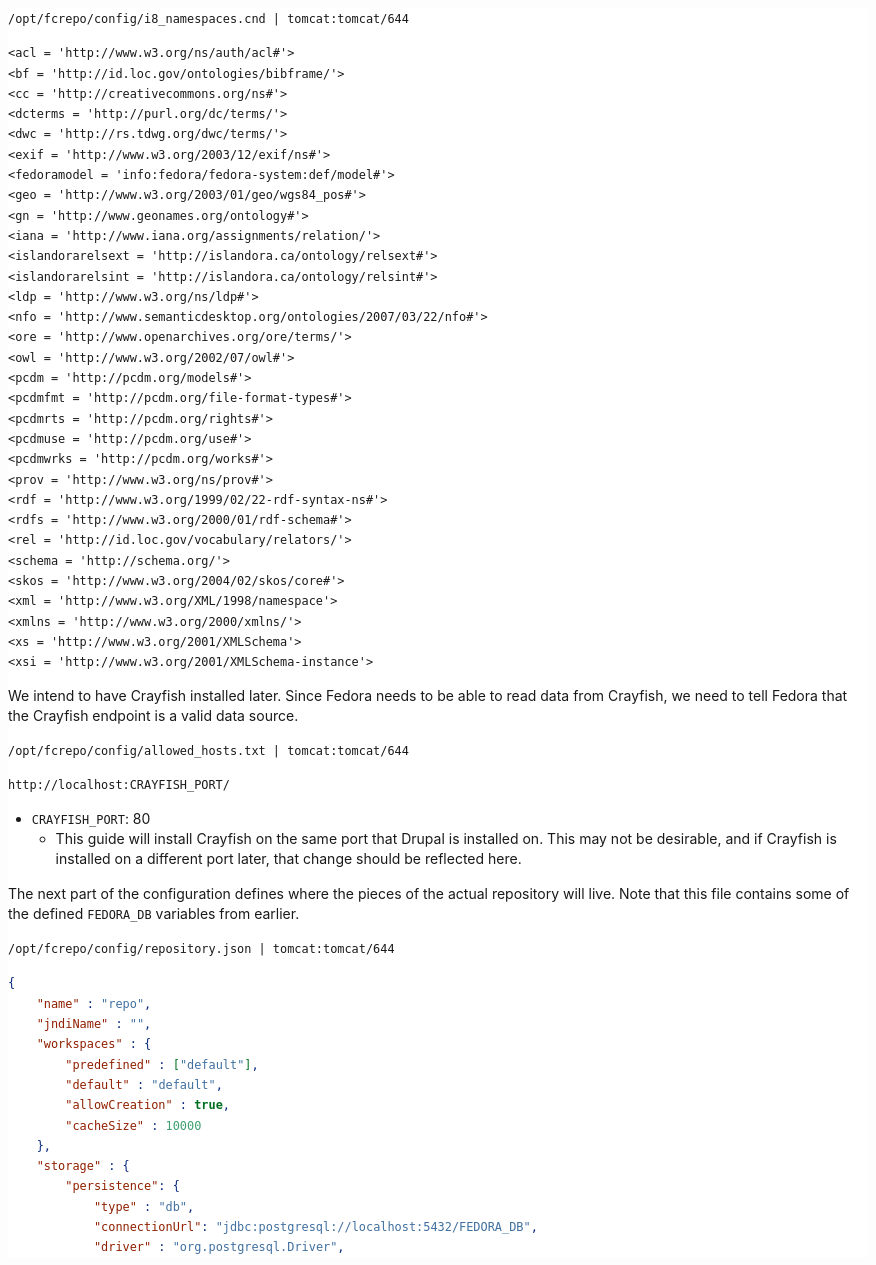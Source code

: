 `/opt/fcrepo/config/i8_namespaces.cnd | tomcat:tomcat/644`
```
<acl = 'http://www.w3.org/ns/auth/acl#'>
<bf = 'http://id.loc.gov/ontologies/bibframe/'>
<cc = 'http://creativecommons.org/ns#'>
<dcterms = 'http://purl.org/dc/terms/'>
<dwc = 'http://rs.tdwg.org/dwc/terms/'>
<exif = 'http://www.w3.org/2003/12/exif/ns#'>
<fedoramodel = 'info:fedora/fedora-system:def/model#'>
<geo = 'http://www.w3.org/2003/01/geo/wgs84_pos#'>
<gn = 'http://www.geonames.org/ontology#'>
<iana = 'http://www.iana.org/assignments/relation/'>
<islandorarelsext = 'http://islandora.ca/ontology/relsext#'>
<islandorarelsint = 'http://islandora.ca/ontology/relsint#'>
<ldp = 'http://www.w3.org/ns/ldp#'>
<nfo = 'http://www.semanticdesktop.org/ontologies/2007/03/22/nfo#'>
<ore = 'http://www.openarchives.org/ore/terms/'>
<owl = 'http://www.w3.org/2002/07/owl#'>
<pcdm = 'http://pcdm.org/models#'>
<pcdmfmt = 'http://pcdm.org/file-format-types#'>
<pcdmrts = 'http://pcdm.org/rights#'>
<pcdmuse = 'http://pcdm.org/use#'>
<pcdmwrks = 'http://pcdm.org/works#'>
<prov = 'http://www.w3.org/ns/prov#'>
<rdf = 'http://www.w3.org/1999/02/22-rdf-syntax-ns#'>
<rdfs = 'http://www.w3.org/2000/01/rdf-schema#'>
<rel = 'http://id.loc.gov/vocabulary/relators/'>
<schema = 'http://schema.org/'>
<skos = 'http://www.w3.org/2004/02/skos/core#'>
<xml = 'http://www.w3.org/XML/1998/namespace'>
<xmlns = 'http://www.w3.org/2000/xmlns/'>
<xs = 'http://www.w3.org/2001/XMLSchema'>
<xsi = 'http://www.w3.org/2001/XMLSchema-instance'>
```

We intend to have Crayfish installed later. Since Fedora needs to be able to read data from Crayfish, we need to tell Fedora that the Crayfish endpoint is a valid data source.

`/opt/fcrepo/config/allowed_hosts.txt | tomcat:tomcat/644`
```
http://localhost:CRAYFISH_PORT/
```
- `CRAYFISH_PORT`: 80
    - This guide will install Crayfish on the same port that Drupal is installed on. This may not be desirable, and if Crayfish is installed on a different port later, that change should be reflected here.

The next part of the configuration defines where the pieces of the actual repository will live. Note that this file contains some of the defined `FEDORA_DB` variables from earlier.

`/opt/fcrepo/config/repository.json | tomcat:tomcat/644`
```json
{
    "name" : "repo",
    "jndiName" : "",
    "workspaces" : {
        "predefined" : ["default"],
        "default" : "default",
        "allowCreation" : true,
        "cacheSize" : 10000
    },
    "storage" : {
        "persistence": {
            "type" : "db",
            "connectionUrl": "jdbc:postgresql://localhost:5432/FEDORA_DB",
            "driver" : "org.postgresql.Driver",
```